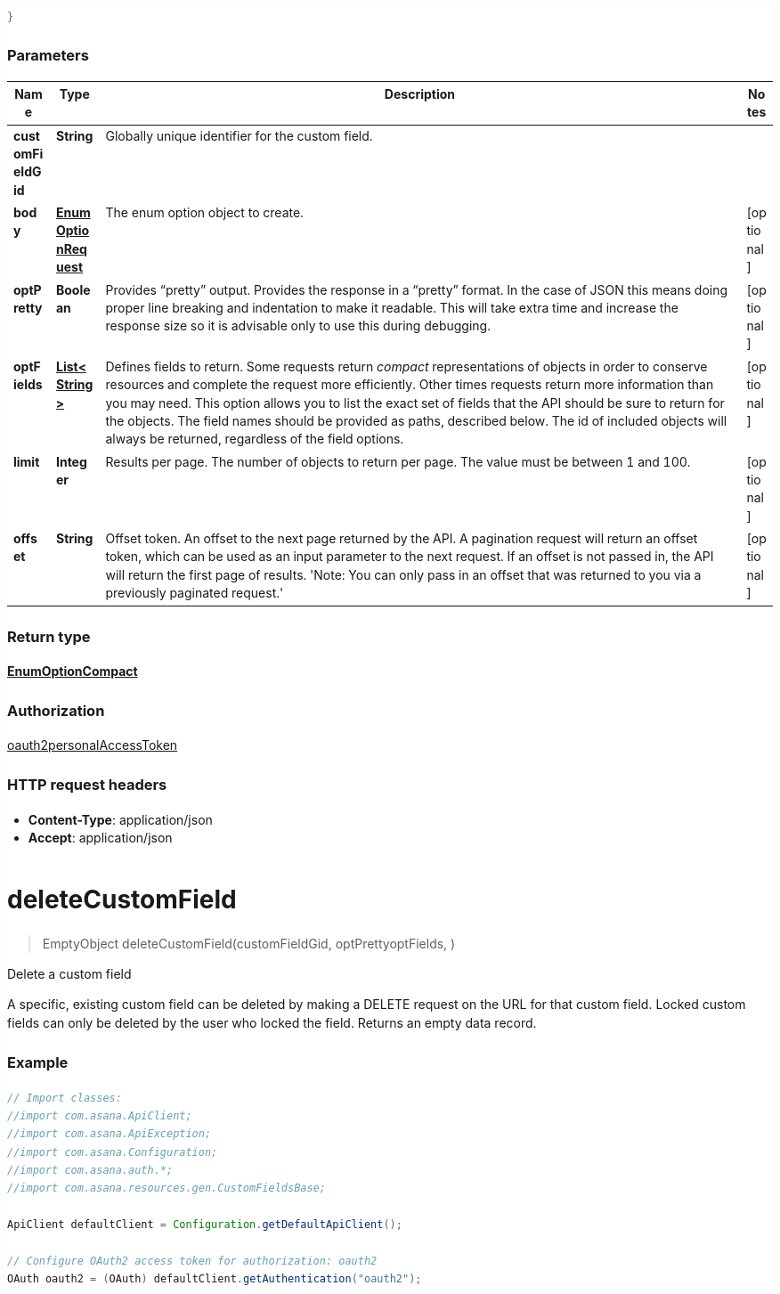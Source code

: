 ```java
}
```

### Parameters

Name | Type | Description  | Notes
------------- | ------------- | ------------- | -------------
 **customFieldGid** | **String**| Globally unique identifier for the custom field. |
 **body** | [**EnumOptionRequest**](EnumOptionRequest.md)| The enum option object to create. | [optional]
 **optPretty** | **Boolean**| Provides “pretty” output. Provides the response in a “pretty” format. In the case of JSON this means doing proper line breaking and indentation to make it readable. This will take extra time and increase the response size so it is advisable only to use this during debugging. | [optional]
 **optFields** | [**List&lt;String&gt;**](String.md)| Defines fields to return. Some requests return *compact* representations of objects in order to conserve resources and complete the request more efficiently. Other times requests return more information than you may need. This option allows you to list the exact set of fields that the API should be sure to return for the objects. The field names should be provided as paths, described below. The id of included objects will always be returned, regardless of the field options. | [optional]
 **limit** | **Integer**| Results per page. The number of objects to return per page. The value must be between 1 and 100. | [optional]
 **offset** | **String**| Offset token. An offset to the next page returned by the API. A pagination request will return an offset token, which can be used as an input parameter to the next request. If an offset is not passed in, the API will return the first page of results. &#x27;Note: You can only pass in an offset that was returned to you via a previously paginated request.&#x27; | [optional]

### Return type

[**EnumOptionCompact**](EnumOptionCompact.md)

### Authorization

[oauth2](../README.md#oauth2)[personalAccessToken](../README.md#personalAccessToken)

### HTTP request headers

 - **Content-Type**: application/json
 - **Accept**: application/json

<a name="deleteCustomField"></a>
# **deleteCustomField**
> EmptyObject deleteCustomField(customFieldGid, optPrettyoptFields, )

Delete a custom field

A specific, existing custom field can be deleted by making a DELETE request on the URL for that custom field. Locked custom fields can only be deleted by the user who locked the field. Returns an empty data record.

### Example
```java
// Import classes:
//import com.asana.ApiClient;
//import com.asana.ApiException;
//import com.asana.Configuration;
//import com.asana.auth.*;
//import com.asana.resources.gen.CustomFieldsBase;

ApiClient defaultClient = Configuration.getDefaultApiClient();

// Configure OAuth2 access token for authorization: oauth2
OAuth oauth2 = (OAuth) defaultClient.getAuthentication("oauth2");
```